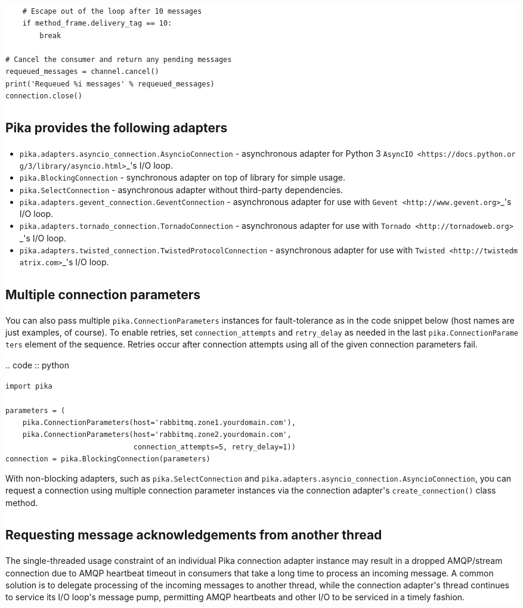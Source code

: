         # Escape out of the loop after 10 messages
        if method_frame.delivery_tag == 10:
            break

    # Cancel the consumer and return any pending messages
    requeued_messages = channel.cancel()
    print('Requeued %i messages' % requeued_messages)
    connection.close()

Pika provides the following adapters
------------------------------------

- ``pika.adapters.asyncio_connection.AsyncioConnection`` - asynchronous adapter
  for Python 3 `AsyncIO <https://docs.python.org/3/library/asyncio.html>`_'s
  I/O loop.
- ``pika.BlockingConnection`` - synchronous adapter on top of library for
  simple usage.
- ``pika.SelectConnection`` - asynchronous adapter without third-party
  dependencies.
- ``pika.adapters.gevent_connection.GeventConnection`` - asynchronous adapter
  for use with `Gevent <http://www.gevent.org>`_'s I/O loop.
- ``pika.adapters.tornado_connection.TornadoConnection`` - asynchronous adapter
  for use with `Tornado <http://tornadoweb.org>`_'s I/O loop.
- ``pika.adapters.twisted_connection.TwistedProtocolConnection`` - asynchronous
  adapter for use with `Twisted <http://twistedmatrix.com>`_'s I/O loop.

Multiple connection parameters
------------------------------
You can also pass multiple ``pika.ConnectionParameters`` instances for
fault-tolerance as in the code snippet below (host names are just examples, of
course). To enable retries, set ``connection_attempts`` and ``retry_delay`` as
needed in the last ``pika.ConnectionParameters`` element of the sequence.
Retries occur after connection attempts using all of the given connection
parameters fail.

.. code :: python

    import pika

    parameters = (
        pika.ConnectionParameters(host='rabbitmq.zone1.yourdomain.com'),
        pika.ConnectionParameters(host='rabbitmq.zone2.yourdomain.com',
                                  connection_attempts=5, retry_delay=1))
    connection = pika.BlockingConnection(parameters)

With non-blocking adapters, such as ``pika.SelectConnection`` and
``pika.adapters.asyncio_connection.AsyncioConnection``, you can request a
connection using multiple connection parameter instances via the connection
adapter's ``create_connection()`` class method.

Requesting message acknowledgements from another thread
-------------------------------------------------------
The single-threaded usage constraint of an individual Pika connection adapter
instance may result in a dropped AMQP/stream connection due to AMQP heartbeat
timeout in consumers that take a long time to process an incoming message. A
common solution is to delegate processing of the incoming messages to another
thread, while the connection adapter's thread continues to service its I/O
loop's message pump, permitting AMQP heartbeats and other I/O to be serviced in
a timely fashion.

